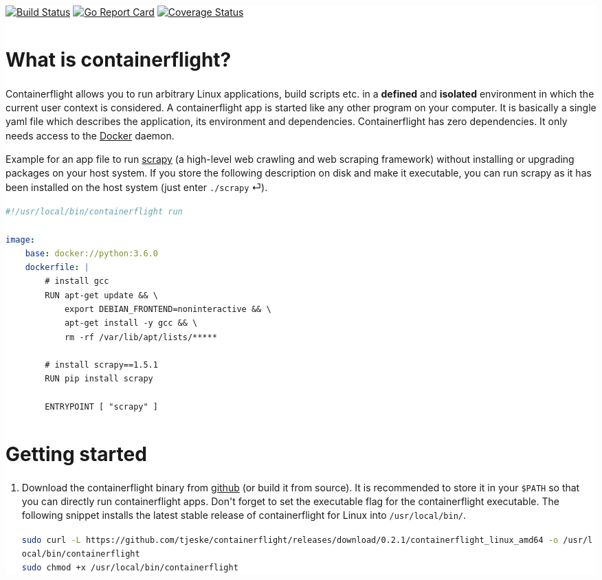 [![Build Status](https://travis-ci.org/tjeske/containerflight.svg)](https://travis-ci.org/tjeske/containerflight)
[![Go Report Card](https://goreportcard.com/badge/github.com/tjeske/containerflight)](https://goreportcard.com/report/github.com/tjeske/containerflight)
[![Coverage Status](https://codecov.io/gh/tjeske/containerflight/branch/master/graph/badge.svg)](https://codecov.io/gh/tjeske/containerflight/branch/master)

# What is containerflight?

Containerflight allows you to run arbitrary Linux applications, build scripts etc. in a **defined** and **isolated** environment in which the current user context is considered. A containerflight app is started like any other program on your computer. It is basically a single yaml file which describes the application, its environment and dependencies. Containerflight has zero dependencies. It only needs access to the [Docker](https://www.docker.com/) daemon.

Example for an app file to run [scrapy](https://scrapy.org/) (a high-level web crawling and web scraping framework) without installing or upgrading packages on your host system. If you store the following description on disk and make it executable, you can run scrapy as it has been installed on the host system (just enter `./scrapy` ⏎).

```yaml
#!/usr/local/bin/containerflight run

image:
    base: docker://python:3.6.0
    dockerfile: |
        # install gcc
        RUN apt-get update && \
            export DEBIAN_FRONTEND=noninteractive && \
            apt-get install -y gcc && \
            rm -rf /var/lib/apt/lists/*****

        # install scrapy==1.5.1
        RUN pip install scrapy

        ENTRYPOINT [ "scrapy" ]
```

# Getting started

1. Download the containerflight binary from [github](https://github.com/tjeske/containerflight/releases/latest) (or build it from source). It is recommended to store it in your `$PATH` so that you can directly run containerflight apps. Don't forget to set the executable flag for the containerflight executable. The following snippet installs the latest stable release of containerflight for Linux into `/usr/local/bin/`.

    ```bash
    sudo curl -L https://github.com/tjeske/containerflight/releases/download/0.2.1/containerflight_linux_amd64 -o /usr/local/bin/containerflight
    sudo chmod +x /usr/local/bin/containerflight
    ```
